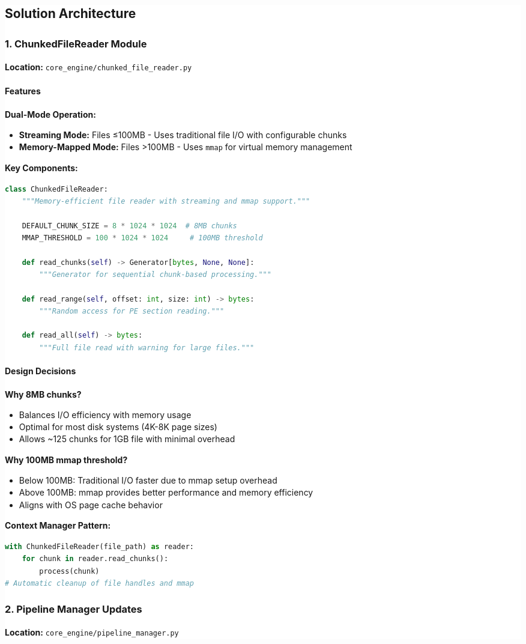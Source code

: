 ## Solution Architecture

### 1. ChunkedFileReader Module

**Location:** `core_engine/chunked_file_reader.py`

#### Features

**Dual-Mode Operation:**
- **Streaming Mode:** Files ≤100MB - Uses traditional file I/O with configurable chunks
- **Memory-Mapped Mode:** Files >100MB - Uses `mmap` for virtual memory management

**Key Components:**

```python
class ChunkedFileReader:
    """Memory-efficient file reader with streaming and mmap support."""

    DEFAULT_CHUNK_SIZE = 8 * 1024 * 1024  # 8MB chunks
    MMAP_THRESHOLD = 100 * 1024 * 1024     # 100MB threshold

    def read_chunks(self) -> Generator[bytes, None, None]:
        """Generator for sequential chunk-based processing."""

    def read_range(self, offset: int, size: int) -> bytes:
        """Random access for PE section reading."""

    def read_all(self) -> bytes:
        """Full file read with warning for large files."""
```

#### Design Decisions

**Why 8MB chunks?**
- Balances I/O efficiency with memory usage
- Optimal for most disk systems (4K-8K page sizes)
- Allows ~125 chunks for 1GB file with minimal overhead

**Why 100MB mmap threshold?**
- Below 100MB: Traditional I/O faster due to mmap setup overhead
- Above 100MB: mmap provides better performance and memory efficiency
- Aligns with OS page cache behavior

**Context Manager Pattern:**
```python
with ChunkedFileReader(file_path) as reader:
    for chunk in reader.read_chunks():
        process(chunk)
# Automatic cleanup of file handles and mmap
```

### 2. Pipeline Manager Updates

**Location:** `core_engine/pipeline_manager.py`
